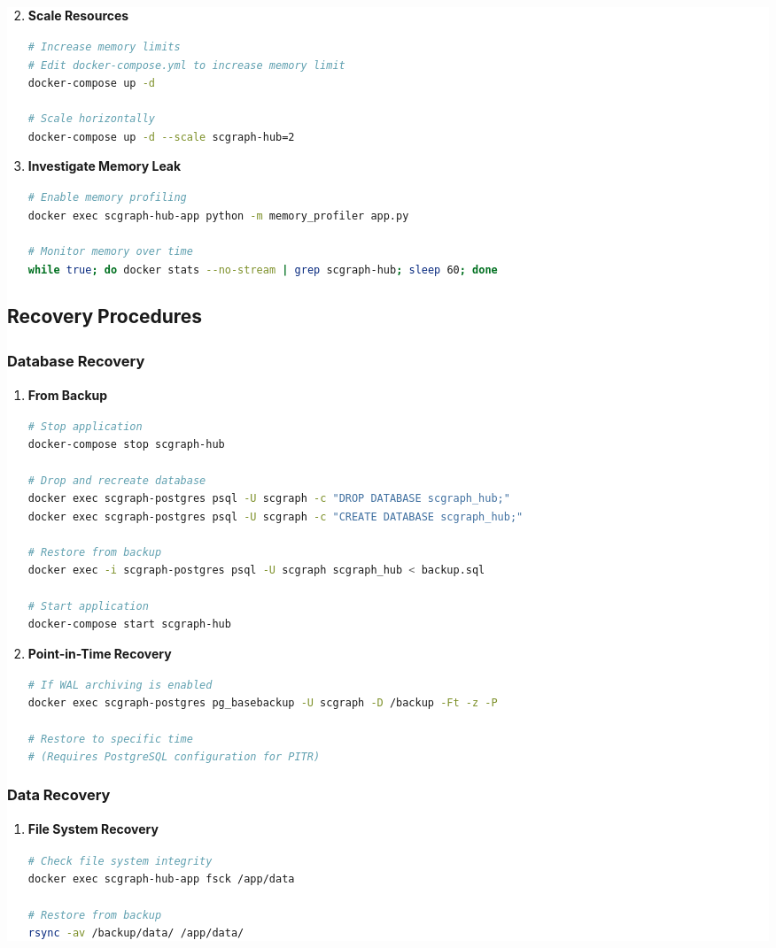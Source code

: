 2. **Scale Resources**
   ```bash
   # Increase memory limits
   # Edit docker-compose.yml to increase memory limit
   docker-compose up -d
   
   # Scale horizontally
   docker-compose up -d --scale scgraph-hub=2
   ```

3. **Investigate Memory Leak**
   ```bash
   # Enable memory profiling
   docker exec scgraph-hub-app python -m memory_profiler app.py
   
   # Monitor memory over time
   while true; do docker stats --no-stream | grep scgraph-hub; sleep 60; done
   ```

## Recovery Procedures

### Database Recovery

1. **From Backup**
   ```bash
   # Stop application
   docker-compose stop scgraph-hub
   
   # Drop and recreate database
   docker exec scgraph-postgres psql -U scgraph -c "DROP DATABASE scgraph_hub;"
   docker exec scgraph-postgres psql -U scgraph -c "CREATE DATABASE scgraph_hub;"
   
   # Restore from backup
   docker exec -i scgraph-postgres psql -U scgraph scgraph_hub < backup.sql
   
   # Start application
   docker-compose start scgraph-hub
   ```

2. **Point-in-Time Recovery**
   ```bash
   # If WAL archiving is enabled
   docker exec scgraph-postgres pg_basebackup -U scgraph -D /backup -Ft -z -P
   
   # Restore to specific time
   # (Requires PostgreSQL configuration for PITR)
   ```

### Data Recovery

1. **File System Recovery**
   ```bash
   # Check file system integrity
   docker exec scgraph-hub-app fsck /app/data
   
   # Restore from backup
   rsync -av /backup/data/ /app/data/
   ```
